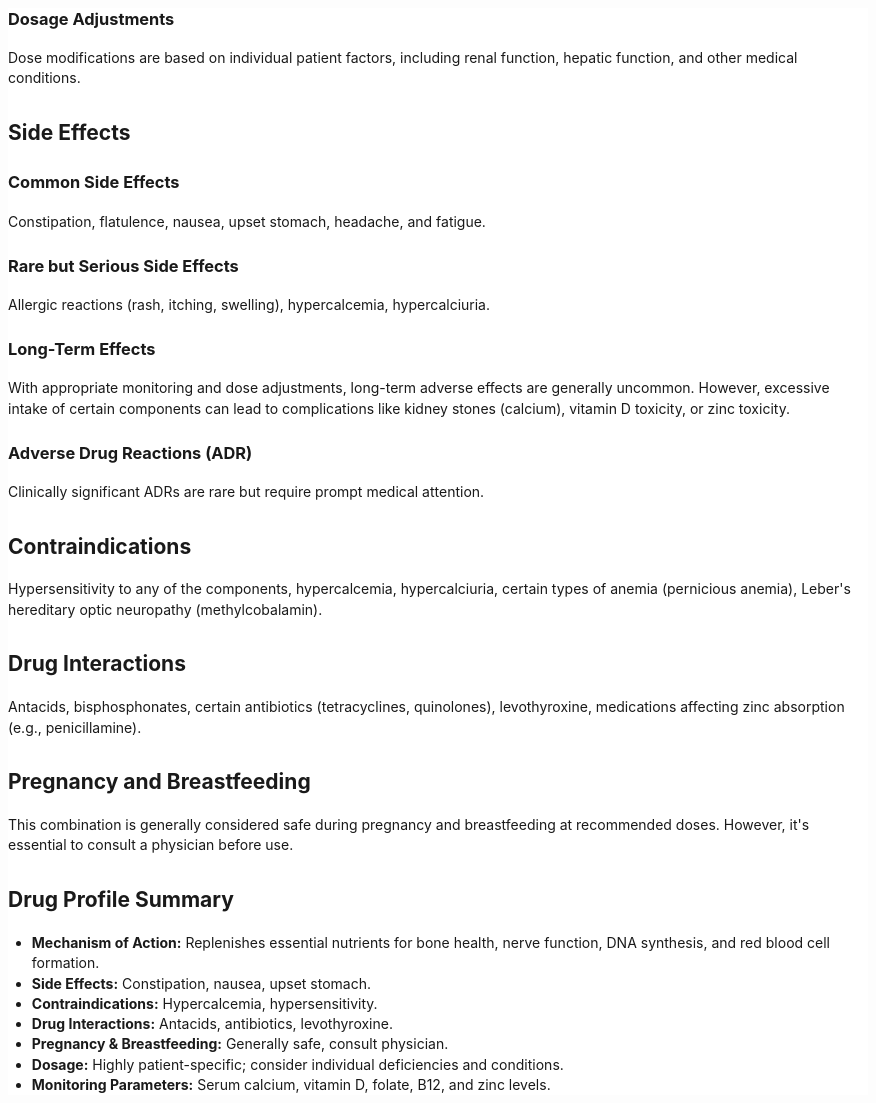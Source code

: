 
### **Dosage Adjustments**

Dose modifications are based on individual patient factors, including renal function, hepatic function, and other medical conditions.


## **Side Effects**

### **Common Side Effects**

Constipation, flatulence, nausea, upset stomach, headache, and fatigue.

### **Rare but Serious Side Effects**

Allergic reactions (rash, itching, swelling), hypercalcemia, hypercalciuria.

### **Long-Term Effects**

With appropriate monitoring and dose adjustments, long-term adverse effects are generally uncommon.  However, excessive intake of certain components can lead to complications like kidney stones (calcium), vitamin D toxicity, or zinc toxicity.

### **Adverse Drug Reactions (ADR)**

Clinically significant ADRs are rare but require prompt medical attention.


## **Contraindications**

Hypersensitivity to any of the components, hypercalcemia, hypercalciuria, certain types of anemia (pernicious anemia), Leber's hereditary optic neuropathy (methylcobalamin).


## **Drug Interactions**

Antacids, bisphosphonates, certain antibiotics (tetracyclines, quinolones), levothyroxine, medications affecting zinc absorption (e.g., penicillamine).


## **Pregnancy and Breastfeeding**

This combination is generally considered safe during pregnancy and breastfeeding at recommended doses. However, it's essential to consult a physician before use.


## **Drug Profile Summary**

- **Mechanism of Action:**  Replenishes essential nutrients for bone health, nerve function, DNA synthesis, and red blood cell formation.
- **Side Effects:** Constipation, nausea, upset stomach.
- **Contraindications:** Hypercalcemia, hypersensitivity.
- **Drug Interactions:** Antacids, antibiotics, levothyroxine.
- **Pregnancy & Breastfeeding:** Generally safe, consult physician.
- **Dosage:** Highly patient-specific; consider individual deficiencies and conditions.
- **Monitoring Parameters:** Serum calcium, vitamin D, folate, B12, and zinc levels.
